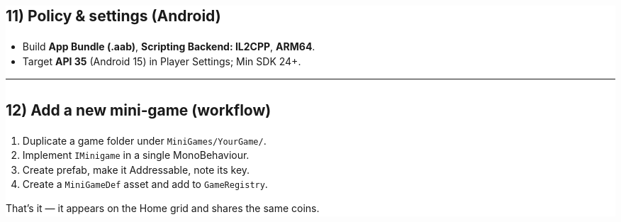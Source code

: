 
## 11) Policy & settings (Android)
- Build **App Bundle (.aab)**, **Scripting Backend: IL2CPP**, **ARM64**.
- Target **API 35** (Android 15) in Player Settings; Min SDK 24+.

---

## 12) Add a new mini‑game (workflow)
1) Duplicate a game folder under `MiniGames/YourGame/`.
2) Implement `IMinigame` in a single MonoBehaviour.
3) Create prefab, make it Addressable, note its key.
4) Create a `MiniGameDef` asset and add to `GameRegistry`.

That’s it — it appears on the Home grid and shares the same coins.
